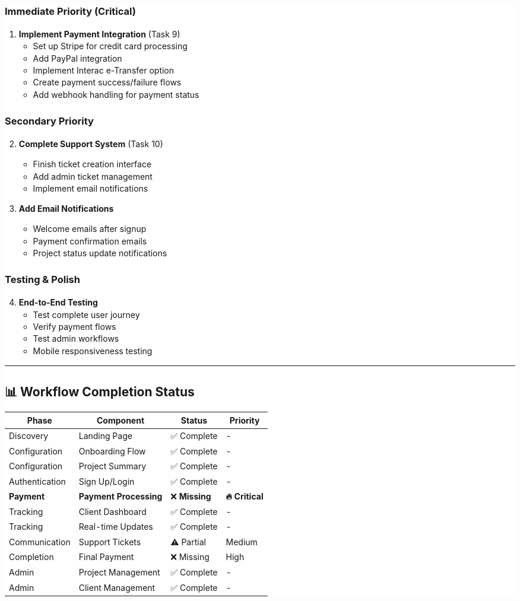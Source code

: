 ### Immediate Priority (Critical)

1. **Implement Payment Integration** (Task 9)
   - Set up Stripe for credit card processing
   - Add PayPal integration
   - Implement Interac e-Transfer option
   - Create payment success/failure flows
   - Add webhook handling for payment status

### Secondary Priority

2. **Complete Support System** (Task 10)

   - Finish ticket creation interface
   - Add admin ticket management
   - Implement email notifications

3. **Add Email Notifications**
   - Welcome emails after signup
   - Payment confirmation emails
   - Project status update notifications

### Testing & Polish

4. **End-to-End Testing**
   - Test complete user journey
   - Verify payment flows
   - Test admin workflows
   - Mobile responsiveness testing

---

## 📊 Workflow Completion Status

| Phase          | Component              | Status         | Priority        |
| -------------- | ---------------------- | -------------- | --------------- |
| Discovery      | Landing Page           | ✅ Complete    | -               |
| Configuration  | Onboarding Flow        | ✅ Complete    | -               |
| Configuration  | Project Summary        | ✅ Complete    | -               |
| Authentication | Sign Up/Login          | ✅ Complete    | -               |
| **Payment**    | **Payment Processing** | ❌ **Missing** | **🔥 Critical** |
| Tracking       | Client Dashboard       | ✅ Complete    | -               |
| Tracking       | Real-time Updates      | ✅ Complete    | -               |
| Communication  | Support Tickets        | ⚠️ Partial     | Medium          |
| Completion     | Final Payment          | ❌ Missing     | High            |
| Admin          | Project Management     | ✅ Complete    | -               |
| Admin          | Client Management      | ✅ Complete    | -               |

